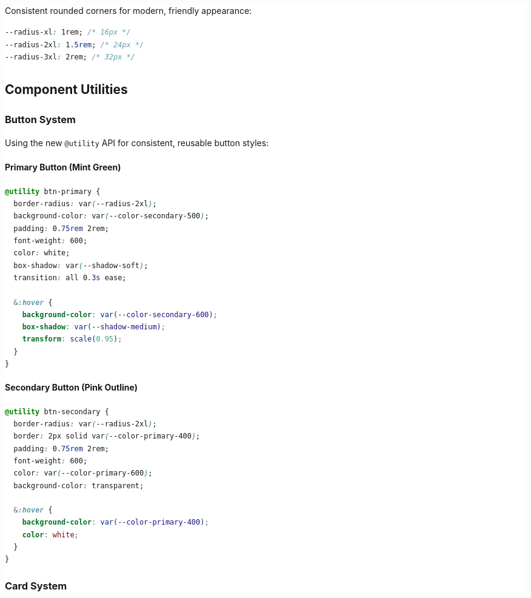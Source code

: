 Consistent rounded corners for modern, friendly appearance:

```css
--radius-xl: 1rem; /* 16px */
--radius-2xl: 1.5rem; /* 24px */
--radius-3xl: 2rem; /* 32px */
```

## Component Utilities

### Button System

Using the new `@utility` API for consistent, reusable button styles:

#### Primary Button (Mint Green)

```css
@utility btn-primary {
  border-radius: var(--radius-2xl);
  background-color: var(--color-secondary-500);
  padding: 0.75rem 2rem;
  font-weight: 600;
  color: white;
  box-shadow: var(--shadow-soft);
  transition: all 0.3s ease;

  &:hover {
    background-color: var(--color-secondary-600);
    box-shadow: var(--shadow-medium);
    transform: scale(0.95);
  }
}
```

#### Secondary Button (Pink Outline)

```css
@utility btn-secondary {
  border-radius: var(--radius-2xl);
  border: 2px solid var(--color-primary-400);
  padding: 0.75rem 2rem;
  font-weight: 600;
  color: var(--color-primary-600);
  background-color: transparent;

  &:hover {
    background-color: var(--color-primary-400);
    color: white;
  }
}
```

### Card System
